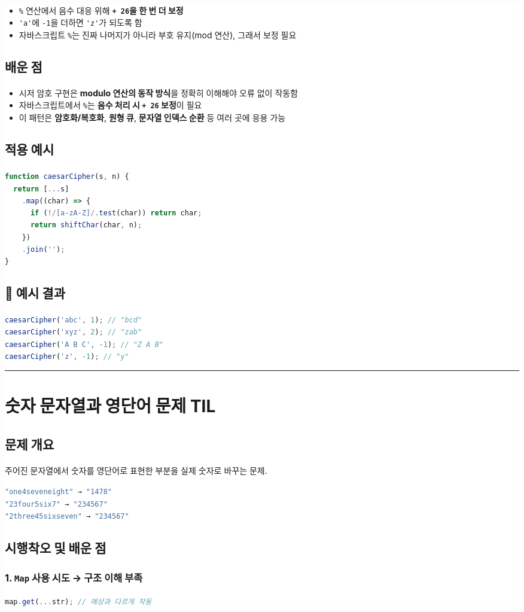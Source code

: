 - `%` 연산에서 음수 대응 위해 **`+ 26`을 한 번 더 보정**
- `'a'`에 `-1`을 더하면 `'z'`가 되도록 함
- 자바스크립트 `%`는 진짜 나머지가 아니라 부호 유지(mod 연산), 그래서 보정 필요

## 배운 점

- 시저 암호 구현은 **modulo 연산의 동작 방식**을 정확히 이해해야 오류 없이 작동함
- 자바스크립트에서 `%`는 **음수 처리 시 `+ 26` 보정**이 필요
- 이 패턴은 **암호화/복호화**, **원형 큐**, **문자열 인덱스 순환** 등 여러 곳에 응용 가능

## 적용 예시

```javascript
function caesarCipher(s, n) {
  return [...s]
    .map((char) => {
      if (!/[a-zA-Z]/.test(char)) return char;
      return shiftChar(char, n);
    })
    .join('');
}
```

## 📌 예시 결과

```javascript
caesarCipher('abc', 1); // "bcd"
caesarCipher('xyz', 2); // "zab"
caesarCipher('A B C', -1); // "Z A B"
caesarCipher('z', -1); // "y"
```

---

# 숫자 문자열과 영단어 문제 TIL

## 문제 개요

주어진 문자열에서 숫자를 영단어로 표현한 부분을 실제 숫자로 바꾸는 문제.

```bash
"one4seveneight" → "1478"
"23four5six7" → "234567"
"2three45sixseven" → "234567"
```

## 시행착오 및 배운 점

### 1. `Map` 사용 시도 → 구조 이해 부족

```js
map.get(...str); // 예상과 다르게 작동
```
